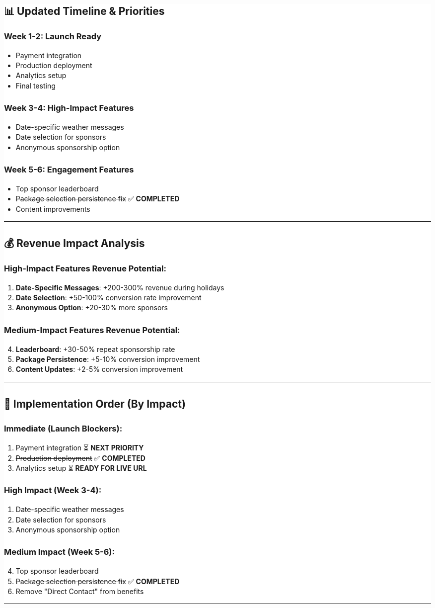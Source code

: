 
## 📊 Updated Timeline & Priorities

### **Week 1-2: Launch Ready**
- Payment integration
- Production deployment
- Analytics setup
- Final testing

### **Week 3-4: High-Impact Features**
- Date-specific weather messages
- Date selection for sponsors
- Anonymous sponsorship option

### **Week 5-6: Engagement Features**
- Top sponsor leaderboard
- ~~Package selection persistence fix~~ ✅ **COMPLETED**
- Content improvements

---

## 💰 Revenue Impact Analysis

### **High-Impact Features Revenue Potential:**
1. **Date-Specific Messages**: +200-300% revenue during holidays
2. **Date Selection**: +50-100% conversion rate improvement
3. **Anonymous Option**: +20-30% more sponsors

### **Medium-Impact Features Revenue Potential:**
4. **Leaderboard**: +30-50% repeat sponsorship rate
5. **Package Persistence**: +5-10% conversion improvement
6. **Content Updates**: +2-5% conversion improvement

---

## 🎯 Implementation Order (By Impact)

### **Immediate (Launch Blockers):**
1. Payment integration ⏳ **NEXT PRIORITY**
2. ~~Production deployment~~ ✅ **COMPLETED**
3. Analytics setup ⏳ **READY FOR LIVE URL**

### **High Impact (Week 3-4):**
1. Date-specific weather messages
2. Date selection for sponsors
3. Anonymous sponsorship option

### **Medium Impact (Week 5-6):**
4. Top sponsor leaderboard
5. ~~Package selection persistence fix~~ ✅ **COMPLETED**
6. Remove "Direct Contact" from benefits

---